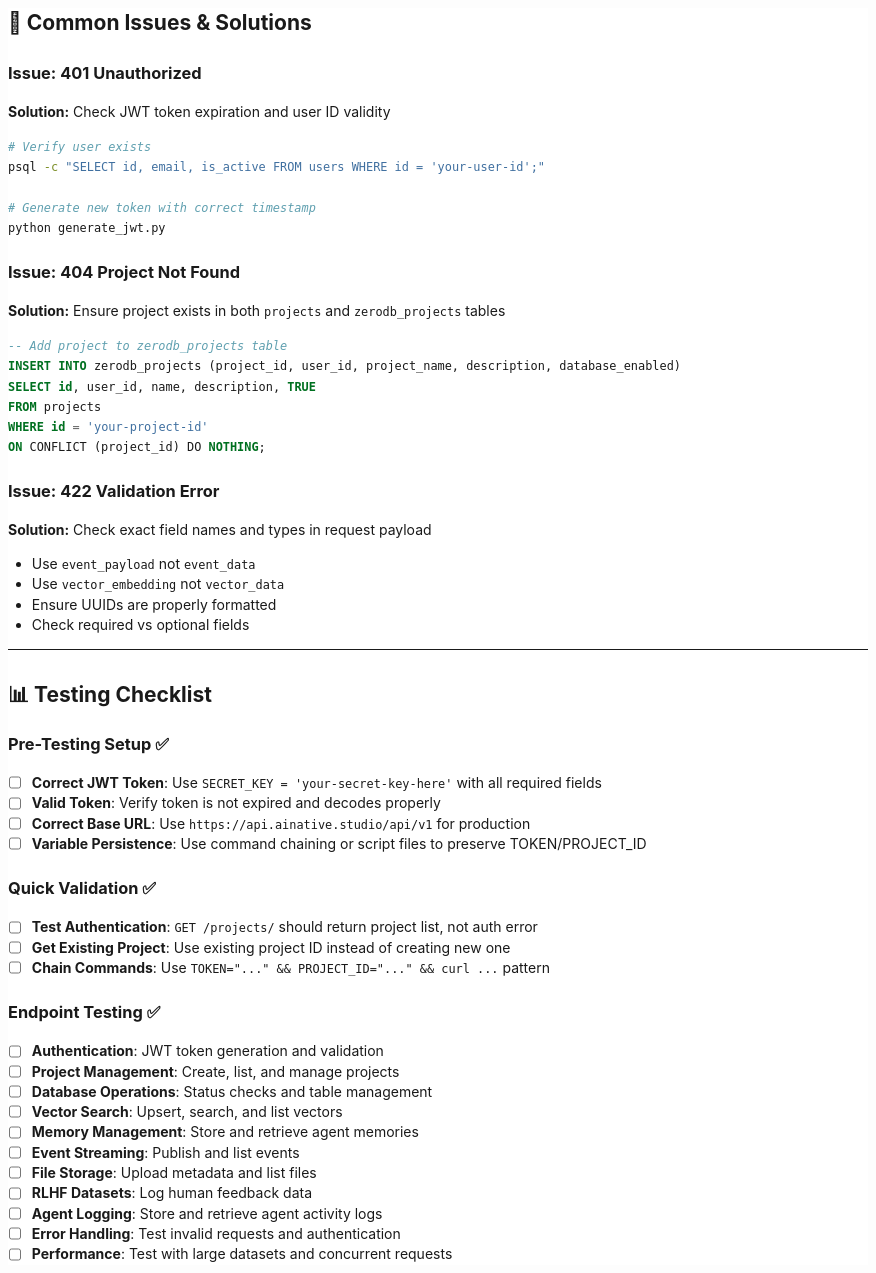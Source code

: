 
## 🚨 Common Issues & Solutions

### Issue: 401 Unauthorized
**Solution:** Check JWT token expiration and user ID validity
```bash
# Verify user exists
psql -c "SELECT id, email, is_active FROM users WHERE id = 'your-user-id';"

# Generate new token with correct timestamp
python generate_jwt.py
```

### Issue: 404 Project Not Found  
**Solution:** Ensure project exists in both `projects` and `zerodb_projects` tables
```sql
-- Add project to zerodb_projects table
INSERT INTO zerodb_projects (project_id, user_id, project_name, description, database_enabled)
SELECT id, user_id, name, description, TRUE
FROM projects 
WHERE id = 'your-project-id'
ON CONFLICT (project_id) DO NOTHING;
```

### Issue: 422 Validation Error
**Solution:** Check exact field names and types in request payload
- Use `event_payload` not `event_data`
- Use `vector_embedding` not `vector_data` 
- Ensure UUIDs are properly formatted
- Check required vs optional fields

---

## 📊 Testing Checklist

### Pre-Testing Setup ✅
- [ ] **Correct JWT Token**: Use `SECRET_KEY = 'your-secret-key-here'` with all required fields
- [ ] **Valid Token**: Verify token is not expired and decodes properly
- [ ] **Correct Base URL**: Use `https://api.ainative.studio/api/v1` for production
- [ ] **Variable Persistence**: Use command chaining or script files to preserve TOKEN/PROJECT_ID

### Quick Validation ✅
- [ ] **Test Authentication**: `GET /projects/` should return project list, not auth error
- [ ] **Get Existing Project**: Use existing project ID instead of creating new one
- [ ] **Chain Commands**: Use `TOKEN="..." && PROJECT_ID="..." && curl ...` pattern

### Endpoint Testing ✅
- [ ] **Authentication**: JWT token generation and validation
- [ ] **Project Management**: Create, list, and manage projects
- [ ] **Database Operations**: Status checks and table management  
- [ ] **Vector Search**: Upsert, search, and list vectors
- [ ] **Memory Management**: Store and retrieve agent memories
- [ ] **Event Streaming**: Publish and list events
- [ ] **File Storage**: Upload metadata and list files
- [ ] **RLHF Datasets**: Log human feedback data
- [ ] **Agent Logging**: Store and retrieve agent activity logs
- [ ] **Error Handling**: Test invalid requests and authentication
- [ ] **Performance**: Test with large datasets and concurrent requests
